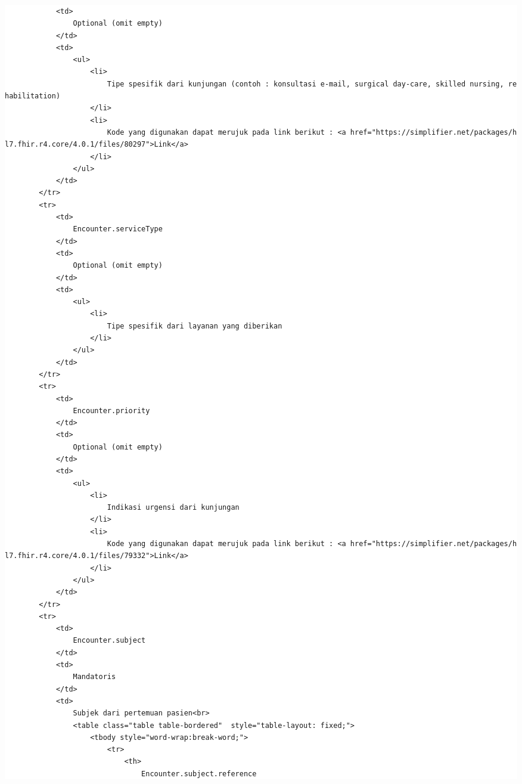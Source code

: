                 <td>
                    Optional (omit empty)
                </td>
                <td>
                    <ul>
                        <li>
                            Tipe spesifik dari kunjungan (contoh : konsultasi e-mail, surgical day-care, skilled nursing, rehabilitation)
                        </li>
                        <li>
                            Kode yang digunakan dapat merujuk pada link berikut : <a href="https://simplifier.net/packages/hl7.fhir.r4.core/4.0.1/files/80297">Link</a>
                        </li>
                    </ul>
                </td>
            </tr>
            <tr>
                <td>
                    Encounter.serviceType
                </td>
                <td>
                    Optional (omit empty)
                </td>
                <td>
                    <ul>
                        <li>
                            Tipe spesifik dari layanan yang diberikan
                        </li>
                    </ul>
                </td>
            </tr>
            <tr>
                <td>
                    Encounter.priority
                </td>
                <td>
                    Optional (omit empty)
                </td>
                <td>
                    <ul>
                        <li>
                            Indikasi urgensi dari kunjungan
                        </li>
                        <li>
                            Kode yang digunakan dapat merujuk pada link berikut : <a href="https://simplifier.net/packages/hl7.fhir.r4.core/4.0.1/files/79332">Link</a>
                        </li>
                    </ul>
                </td>
            </tr>
            <tr>
                <td>
                    Encounter.subject
                </td>
                <td>
                    Mandatoris
                </td>
                <td>
                    Subjek dari pertemuan pasien<br>
                    <table class="table table-bordered"  style="table-layout: fixed;">
                        <tbody style="word-wrap:break-word;">
                            <tr>
                                <th>
                                    Encounter.subject.reference